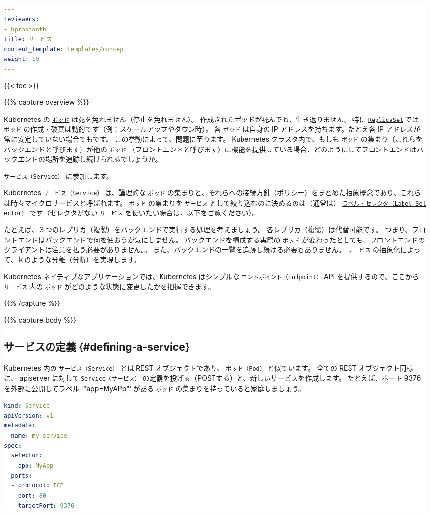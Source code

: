 ```yaml
---
reviewers:
- bprashanth
title: サービス
content_template: templates/concept
weight: 10
---
```


{{< toc >}}

{{% capture overview %}}

Kubernetes の [`ポッド`](/jp/docs/concepts/workloads/pods/pod/) は死を免れません（停止を免れません）。
作成されたポッドが死んでも、生き返りません。
特に  [`ReplicaSet`](/jp/docs/concepts/workloads/controllers/replicaset/) では `ポッド` の作成・破棄は動的です（例：スケールアップやダウン時）。
各 `ポッド` は自身の IP アドレスを持ちます。たとえ各 IP アドレスが常に安定していない場合でもです。
この挙動によって、問題に至ります。
Kubernetes クラスタ内で、もしも `ポッド` の集まり（これらをバックエンドと呼びます）が他の `ポッド` （フロントエンドと呼びます）に機能を提供している場合、どのようにしてフロントエンドはバックエンドの場所を追跡し続けられるでしょうか。


`サービス（Service）` に参加します。


Kubernetes `サービス（Service）` は、論理的な `ポッド` の集まりと、それらへの接続方針（ポリシー）をまとめた抽象概念であり、これらは時々マイクロサービスと呼ばれます。
`ポッド` の集まりを `サービス` として絞り込むのに決めるのは（通常は） [`ラベル・セレクタ（Label Selector）`](/jp/docs/concepts/overview/working-with-objects/labels/#label-selectors) です（セレクタがない `サービス` を使いたい場合は、以下をご覧ください）。


たとえば、３つのレプリカ（複製）をバックエンドで実行する処理を考えましょう。
各レプリカ（複製）は代替可能です。
つまり、フロントエンドはバックエンドで何を使おうが気にしません。
バックエンドを構成する実際の `ポッド` が変わったとしても、フロントエンドのクライアントは注意を払う必要がありません。。
また、バックエンドの一覧を追跡し続ける必要もありません。
`サービス` の抽象化によって、ｋのような分離（分断）を実現します。


Kubernetes ネイティブなアプリケーションでは、Kubernetes はシンプルな `エンドポイント（Endpoint）` API を提供するので、ここから `サービス` 内の `ポッド` がどのような状態に変更したかを把握できます。

{{% /capture %}}

{{% capture body %}}


## サービスの定義 {#defining-a-service}


Kubernetes 内の `サービス（Service）` とは REST オブジェクトであり、 `ポッド（Pod）` と似ています。
全ての REST オブジェクト同様に、 apiserver に対して `Service（サービス）` の定義を投げる（POSTする）と、新しいサービスを作成します。
たとえば、ポート 9376 を外部に公開してラベル '"app=MyAPp"' がある `ポッド` の集まりを持っていると家庭しましょう。

```yaml
kind: Service
apiVersion: v1
metadata:
  name: my-service
spec:
  selector:
    app: MyApp
  ports:
  - protocol: TCP
    port: 80
    targetPort: 9376
```
